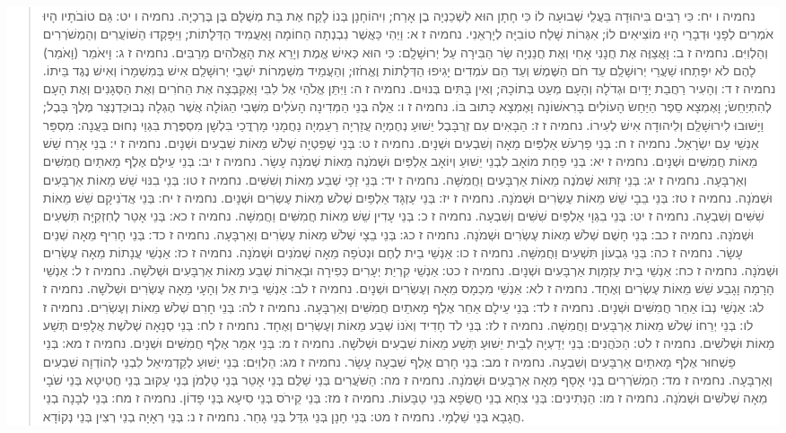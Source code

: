 > נחמיה ו יח: כִּי רַבִּים בִּיהוּדָה בַּעֲלֵי שְׁבוּעָה לוֹ כִּי חָתָן הוּא לִשְׁכַנְיָה בֶן אָרַח; וִיהוֹחָנָן בְּנוֹ לָקַח אֶת בַּת מְשֻׁלָּם בֶּן בֶּרֶכְיָה.
> נחמיה ו יט: גַּם טוֹבֹתָיו הָיוּ אֹמְרִים לְפָנַי וּדְבָרַי הָיוּ מוֹצִיאִים לוֹ; אִגְּרוֹת שָׁלַח טוֹבִיָּה לְיָרְאֵנִי.
> נחמיה ז א: וַיְהִי כַּאֲשֶׁר נִבְנְתָה הַחוֹמָה וָאַעֲמִיד הַדְּלָתוֹת; וַיִּפָּקְדוּ הַשּׁוֹעֲרִים וְהַמְשֹׁרְרִים וְהַלְוִיִּם.
> נחמיה ז ב: וָאֲצַוֶּה אֶת חֲנָנִי אָחִי וְאֶת חֲנַנְיָה שַׂר הַבִּירָה עַל יְרוּשָׁלִָם:  כִּי הוּא כְּאִישׁ אֱמֶת וְיָרֵא אֶת הָאֱלֹהִים מֵרַבִּים.
> נחמיה ז ג: וָיאֹמַר (וָאֹמַר) לָהֶם לֹא יִפָּתְחוּ שַׁעֲרֵי יְרוּשָׁלִַם עַד חֹם הַשֶּׁמֶשׁ וְעַד הֵם עֹמְדִים יָגִיפוּ הַדְּלָתוֹת וֶאֱחֹזוּ; וְהַעֲמֵיד מִשְׁמְרוֹת יֹשְׁבֵי יְרוּשָׁלִַם אִישׁ בְּמִשְׁמָרוֹ וְאִישׁ נֶגֶד בֵּיתוֹ.
> נחמיה ז ד: וְהָעִיר רַחֲבַת יָדַיִם וּגְדֹלָה וְהָעָם מְעַט בְּתוֹכָהּ; וְאֵין בָּתִּים בְּנוּיִם.
> נחמיה ז ה: וַיִּתֵּן אֱלֹהַי אֶל לִבִּי וָאֶקְבְּצָה אֶת הַחֹרִים וְאֶת הַסְּגָנִים וְאֶת הָעָם לְהִתְיַחֵשׂ; וָאֶמְצָא סֵפֶר הַיַּחַשׂ הָעוֹלִים בָּרִאשׁוֹנָה וָאֶמְצָא כָּתוּב בּוֹ.
> נחמיה ז ו: אֵלֶּה בְּנֵי הַמְּדִינָה הָעֹלִים מִשְּׁבִי הַגּוֹלָה אֲשֶׁר הֶגְלָה נְבוּכַדְנֶצַּר מֶלֶךְ בָּבֶל; וַיָּשׁוּבוּ לִירוּשָׁלִַם וְלִיהוּדָה אִישׁ לְעִירוֹ.
> נחמיה ז ז: הַבָּאִים עִם זְרֻבָּבֶל יֵשׁוּעַ נְחֶמְיָה עֲזַרְיָה רַעַמְיָה נַחֲמָנִי מָרְדֳּכַי בִּלְשָׁן מִסְפֶּרֶת בִּגְוַי נְחוּם בַּעֲנָה:  מִסְפַּר אַנְשֵׁי עַם יִשְׂרָאֵל.
> נחמיה ז ח: בְּנֵי פַרְעֹשׁ אַלְפַּיִם מֵאָה וְשִׁבְעִים וּשְׁנָיִם.
> נחמיה ז ט: בְּנֵי שְׁפַטְיָה שְׁלֹשׁ מֵאוֹת שִׁבְעִים וּשְׁנָיִם.
> נחמיה ז י: בְּנֵי אָרַח שֵׁשׁ מֵאוֹת חֲמִשִּׁים וּשְׁנָיִם.
> נחמיה ז יא: בְּנֵי פַחַת מוֹאָב לִבְנֵי יֵשׁוּעַ וְיוֹאָב אַלְפַּיִם וּשְׁמֹנֶה מֵאוֹת שְׁמֹנָה עָשָׂר.
> נחמיה ז יב: בְּנֵי עֵילָם אֶלֶף מָאתַיִם חֲמִשִּׁים וְאַרְבָּעָה.
> נחמיה ז יג: בְּנֵי זַתּוּא שְׁמֹנֶה מֵאוֹת אַרְבָּעִים וַחֲמִשָּׁה.
> נחמיה ז יד: בְּנֵי זַכָּי שְׁבַע מֵאוֹת וְשִׁשִּׁים.
> נחמיה ז טו: בְּנֵי בִנּוּי שֵׁשׁ מֵאוֹת אַרְבָּעִים וּשְׁמֹנָה.
> נחמיה ז טז: בְּנֵי בֵבָי שֵׁשׁ מֵאוֹת עֶשְׂרִים וּשְׁמֹנָה.
> נחמיה ז יז: בְּנֵי עַזְגָּד אַלְפַּיִם שְׁלֹשׁ מֵאוֹת עֶשְׂרִים וּשְׁנָיִם.
> נחמיה ז יח: בְּנֵי אֲדֹנִיקָם שֵׁשׁ מֵאוֹת שִׁשִּׁים וְשִׁבְעָה.
> נחמיה ז יט: בְּנֵי בִגְוָי אַלְפַּיִם שִׁשִּׁים וְשִׁבְעָה.
> נחמיה ז כ: בְּנֵי עָדִין שֵׁשׁ מֵאוֹת חֲמִשִּׁים וַחֲמִשָּׁה.
> נחמיה ז כא: בְּנֵי אָטֵר לְחִזְקִיָּה תִּשְׁעִים וּשְׁמֹנָה.
> נחמיה ז כב: בְּנֵי חָשֻׁם שְׁלֹשׁ מֵאוֹת עֶשְׂרִים וּשְׁמֹנָה.
> נחמיה ז כג: בְּנֵי בֵצָי שְׁלֹשׁ מֵאוֹת עֶשְׂרִים וְאַרְבָּעָה.
> נחמיה ז כד: בְּנֵי חָרִיף מֵאָה שְׁנֵים עָשָׂר.
> נחמיה ז כה: בְּנֵי גִבְעוֹן תִּשְׁעִים וַחֲמִשָּׁה.
> נחמיה ז כו: אַנְשֵׁי בֵית לֶחֶם וּנְטֹפָה מֵאָה שְׁמֹנִים וּשְׁמֹנָה.
> נחמיה ז כז: אַנְשֵׁי עֲנָתוֹת מֵאָה עֶשְׂרִים וּשְׁמֹנָה.
> נחמיה ז כח: אַנְשֵׁי בֵית עַזְמָוֶת אַרְבָּעִים וּשְׁנָיִם.
> נחמיה ז כט: אַנְשֵׁי קִרְיַת יְעָרִים כְּפִירָה וּבְאֵרוֹת שְׁבַע מֵאוֹת אַרְבָּעִים וּשְׁלֹשָׁה.
> נחמיה ז ל: אַנְשֵׁי הָרָמָה וָגָבַע שֵׁשׁ מֵאוֹת עֶשְׂרִים וְאֶחָד.
> נחמיה ז לא: אַנְשֵׁי מִכְמָס מֵאָה וְעֶשְׂרִים וּשְׁנָיִם.
> נחמיה ז לב: אַנְשֵׁי בֵית אֵל וְהָעָי מֵאָה עֶשְׂרִים וּשְׁלֹשָׁה.
> נחמיה ז לג: אַנְשֵׁי נְבוֹ אַחֵר חֲמִשִּׁים וּשְׁנָיִם.
> נחמיה ז לד: בְּנֵי עֵילָם אַחֵר אֶלֶף מָאתַיִם חֲמִשִּׁים וְאַרְבָּעָה.
> נחמיה ז לה: בְּנֵי חָרִם שְׁלֹשׁ מֵאוֹת וְעֶשְׂרִים.
> נחמיה ז לו: בְּנֵי יְרֵחוֹ שְׁלֹשׁ מֵאוֹת אַרְבָּעִים וַחֲמִשָּׁה.
> נחמיה ז לז: בְּנֵי לֹד חָדִיד וְאֹנוֹ שְׁבַע מֵאוֹת וְעֶשְׂרִים וְאֶחָד.
> נחמיה ז לח: בְּנֵי סְנָאָה שְׁלֹשֶׁת אֲלָפִים תְּשַׁע מֵאוֹת וּשְׁלֹשִׁים.
> נחמיה ז לט: הַכֹּהֲנִים:  בְּנֵי יְדַעְיָה לְבֵית יֵשׁוּעַ תְּשַׁע מֵאוֹת שִׁבְעִים וּשְׁלֹשָׁה.
> נחמיה ז מ: בְּנֵי אִמֵּר אֶלֶף חֲמִשִּׁים וּשְׁנָיִם.
> נחמיה ז מא: בְּנֵי פַשְׁחוּר אֶלֶף מָאתַיִם אַרְבָּעִים וְשִׁבְעָה.
> נחמיה ז מב: בְּנֵי חָרִם אֶלֶף שִׁבְעָה עָשָׂר.
> נחמיה ז מג: הַלְוִיִּם:  בְּנֵי יֵשׁוּעַ לְקַדְמִיאֵל לִבְנֵי לְהוֹדְוָה שִׁבְעִים וְאַרְבָּעָה.
> נחמיה ז מד: הַמְשֹׁרְרִים בְּנֵי אָסָף מֵאָה אַרְבָּעִים וּשְׁמֹנָה.
> נחמיה ז מה: הַשֹּׁעֲרִים בְּנֵי שַׁלֻּם בְּנֵי אָטֵר בְּנֵי טַלְמֹן בְּנֵי עַקּוּב בְּנֵי חֲטִיטָא בְּנֵי שֹׁבָי מֵאָה שְׁלֹשִׁים וּשְׁמֹנָה.
> נחמיה ז מו: הַנְּתִינִים:  בְּנֵי צִחָא בְנֵי חֲשֻׂפָא בְּנֵי טַבָּעוֹת.
> נחמיה ז מז: בְּנֵי קֵירֹס בְּנֵי סִיעָא בְּנֵי פָדוֹן.
> נחמיה ז מח: בְּנֵי לְבָנָה בְנֵי חֲגָבָא בְּנֵי שַׁלְמָי.
> נחמיה ז מט: בְּנֵי חָנָן בְּנֵי גִדֵּל בְּנֵי גָחַר.
> נחמיה ז נ: בְּנֵי רְאָיָה בְנֵי רְצִין בְּנֵי נְקוֹדָא.